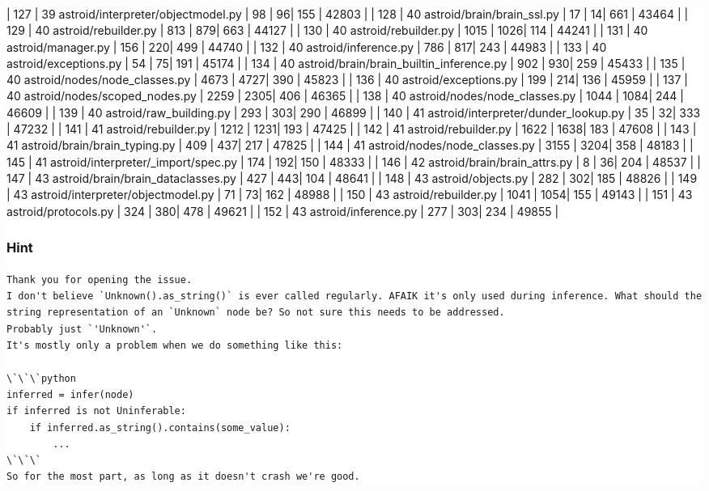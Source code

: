 | 127 | 39 astroid/interpreter/objectmodel.py | 98 | 96| 155 | 42803 | 
| 128 | 40 astroid/brain/brain_ssl.py | 17 | 14| 661 | 43464 | 
| 129 | 40 astroid/rebuilder.py | 813 | 879| 663 | 44127 | 
| 130 | 40 astroid/rebuilder.py | 1015 | 1026| 114 | 44241 | 
| 131 | 40 astroid/manager.py | 156 | 220| 499 | 44740 | 
| 132 | 40 astroid/inference.py | 786 | 817| 243 | 44983 | 
| 133 | 40 astroid/exceptions.py | 54 | 75| 191 | 45174 | 
| 134 | 40 astroid/brain/brain_builtin_inference.py | 902 | 930| 259 | 45433 | 
| 135 | 40 astroid/nodes/node_classes.py | 4673 | 4727| 390 | 45823 | 
| 136 | 40 astroid/exceptions.py | 199 | 214| 136 | 45959 | 
| 137 | 40 astroid/nodes/scoped_nodes.py | 2259 | 2305| 406 | 46365 | 
| 138 | 40 astroid/nodes/node_classes.py | 1044 | 1084| 244 | 46609 | 
| 139 | 40 astroid/raw_building.py | 293 | 303| 290 | 46899 | 
| 140 | 41 astroid/interpreter/dunder_lookup.py | 35 | 32| 333 | 47232 | 
| 141 | 41 astroid/rebuilder.py | 1212 | 1231| 193 | 47425 | 
| 142 | 41 astroid/rebuilder.py | 1622 | 1638| 183 | 47608 | 
| 143 | 41 astroid/brain/brain_typing.py | 409 | 437| 217 | 47825 | 
| 144 | 41 astroid/nodes/node_classes.py | 3155 | 3204| 358 | 48183 | 
| 145 | 41 astroid/interpreter/_import/spec.py | 174 | 192| 150 | 48333 | 
| 146 | 42 astroid/brain/brain_attrs.py | 8 | 36| 204 | 48537 | 
| 147 | 43 astroid/brain/brain_dataclasses.py | 427 | 443| 104 | 48641 | 
| 148 | 43 astroid/objects.py | 282 | 302| 185 | 48826 | 
| 149 | 43 astroid/interpreter/objectmodel.py | 71 | 73| 162 | 48988 | 
| 150 | 43 astroid/rebuilder.py | 1041 | 1054| 155 | 49143 | 
| 151 | 43 astroid/protocols.py | 324 | 380| 478 | 49621 | 
| 152 | 43 astroid/inference.py | 277 | 303| 234 | 49855 | 


### Hint

```
Thank you for opening the issue.
I don't believe `Unknown().as_string()` is ever called regularly. AFAIK it's only used during inference. What should the string representation of an `Unknown` node be? So not sure this needs to be addressed.
Probably just `'Unknown'`.
It's mostly only a problem when we do something like this:

\`\`\`python
inferred = infer(node)
if inferred is not Uninferable:
    if inferred.as_string().contains(some_value):
        ...
\`\`\`
So for the most part, as long as it doesn't crash we're good.
```
